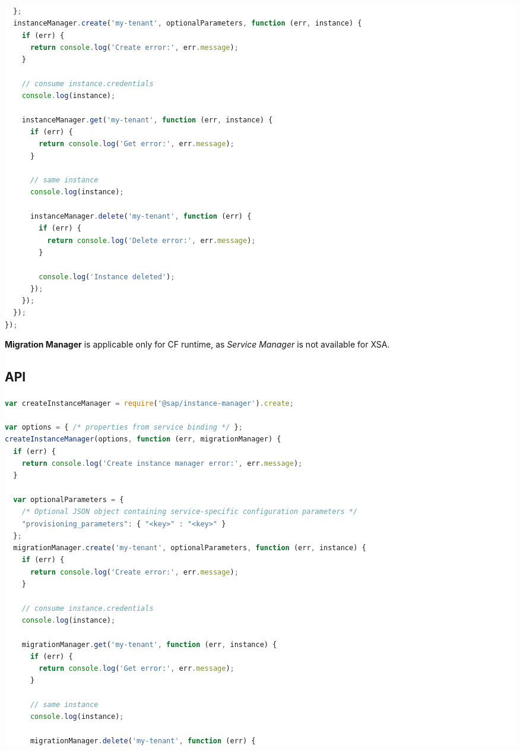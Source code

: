 ```js
  };
  instanceManager.create('my-tenant', optionalParameters, function (err, instance) {
    if (err) {
      return console.log('Create error:', err.message);
    }

    // consume instance.credentials
    console.log(instance);

    instanceManager.get('my-tenant', function (err, instance) {
      if (err) {
        return console.log('Get error:', err.message);
      }

      // same instance
      console.log(instance);

      instanceManager.delete('my-tenant', function (err) {
        if (err) {
          return console.log('Delete error:', err.message);
        }

        console.log('Instance deleted');
      });
    });
  });
});
```
**Migration Manager** is applicable only for CF runtime, as _Service Manager_ is not available for XSA.

## API

```js
var createInstanceManager = require('@sap/instance-manager').create;

var options = { /* properties from service binding */ };
createInstanceManager(options, function (err, migrationManager) {
  if (err) {
    return console.log('Create instance manager error:', err.message);
  }

  var optionalParameters = {
    /* Optional JSON object containing service-specific configuration parameters */
    "provisioning_parameters": { "<key>" : "<key>" }
  };
  migrationManager.create('my-tenant', optionalParameters, function (err, instance) {
    if (err) {
      return console.log('Create error:', err.message);
    }

    // consume instance.credentials
    console.log(instance);

    migrationManager.get('my-tenant', function (err, instance) {
      if (err) {
        return console.log('Get error:', err.message);
      }

      // same instance
      console.log(instance);

      migrationManager.delete('my-tenant', function (err) {
```